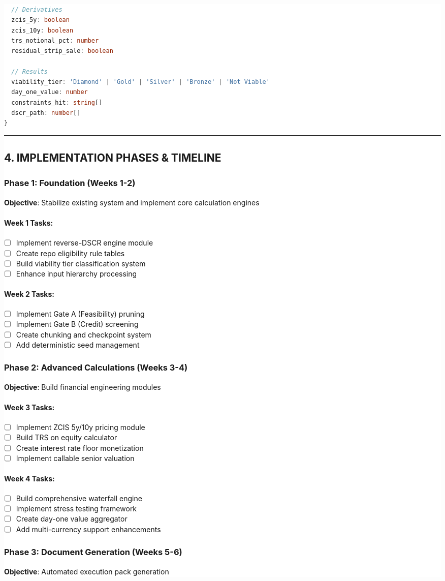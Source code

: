 ```typescript
  // Derivatives
  zcis_5y: boolean
  zcis_10y: boolean
  trs_notional_pct: number
  residual_strip_sale: boolean

  // Results
  viability_tier: 'Diamond' | 'Gold' | 'Silver' | 'Bronze' | 'Not Viable'
  day_one_value: number
  constraints_hit: string[]
  dscr_path: number[]
}
```

---

## 4. IMPLEMENTATION PHASES & TIMELINE

### Phase 1: Foundation (Weeks 1-2)
**Objective**: Stabilize existing system and implement core calculation engines

#### Week 1 Tasks:
- [ ] Implement reverse-DSCR engine module
- [ ] Create repo eligibility rule tables
- [ ] Build viability tier classification system
- [ ] Enhance input hierarchy processing

#### Week 2 Tasks:
- [ ] Implement Gate A (Feasibility) pruning
- [ ] Implement Gate B (Credit) screening
- [ ] Create chunking and checkpoint system
- [ ] Add deterministic seed management

### Phase 2: Advanced Calculations (Weeks 3-4)
**Objective**: Build financial engineering modules

#### Week 3 Tasks:
- [ ] Implement ZCIS 5y/10y pricing module
- [ ] Build TRS on equity calculator
- [ ] Create interest rate floor monetization
- [ ] Implement callable senior valuation

#### Week 4 Tasks:
- [ ] Build comprehensive waterfall engine
- [ ] Implement stress testing framework
- [ ] Create day-one value aggregator
- [ ] Add multi-currency support enhancements

### Phase 3: Document Generation (Weeks 5-6)
**Objective**: Automated execution pack generation
